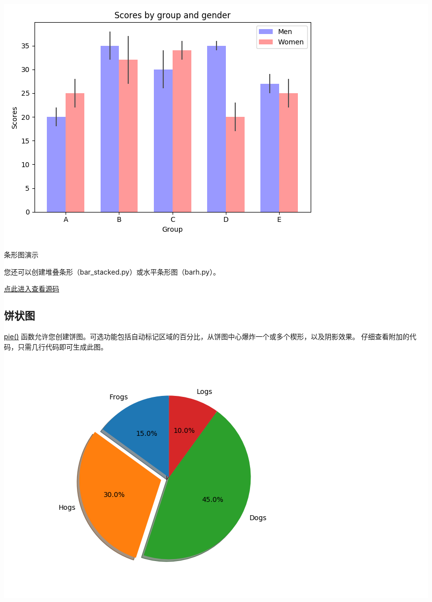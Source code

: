 ![条形图演示](/static/images/tutorials/sphx_glr_barchart_demo_0011.png)

条形图演示

您还可以创建堆叠条形（bar_stacked.py）或水平条形图（barh.py）。

[点此进入查看源码](https://matplotlib.org/gallery/statistics/barchart_demo.html)

## 饼状图

[pie()](https://matplotlib.org/api/_as_gen/matplotlib.pyplot.pie.html#matplotlib.pyplot.pie) 函数允许您创建饼图。可选功能包括自动标记区域的百分比，从饼图中心爆炸一个或多个楔形，以及阴影效果。 仔细查看附加的代码，只需几行代码即可生成此图。

![饼状图特性](/static/images/tutorials/sphx_glr_pie_features_0011.png)
